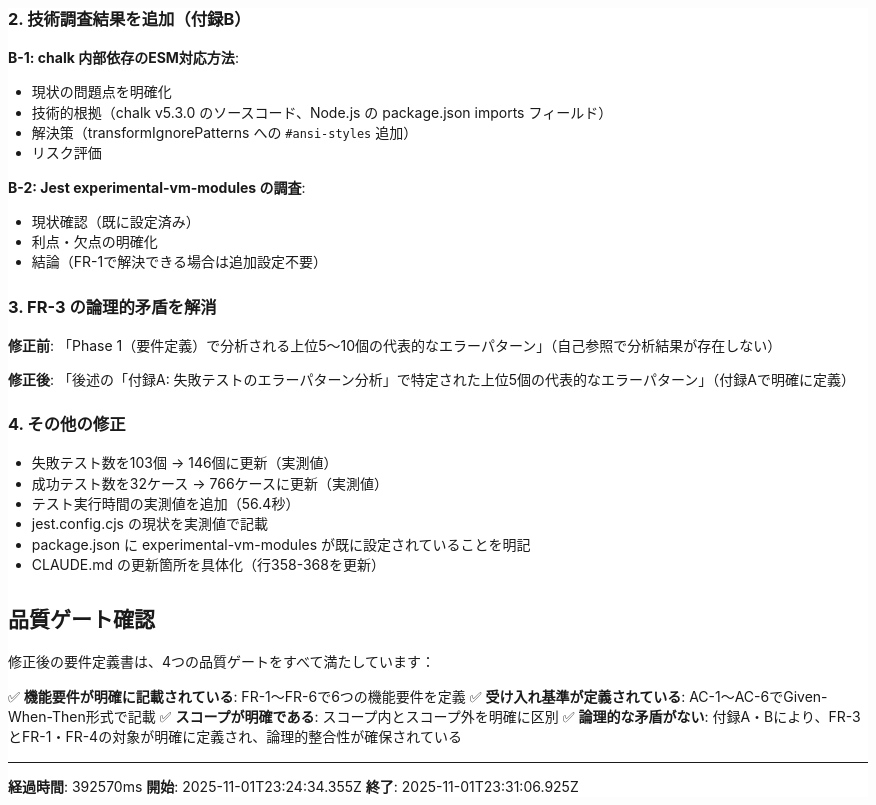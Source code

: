 ### 2. 技術調査結果を追加（付録B）

**B-1: chalk 内部依存のESM対応方法**:
- 現状の問題点を明確化
- 技術的根拠（chalk v5.3.0 のソースコード、Node.js の package.json imports フィールド）
- 解決策（transformIgnorePatterns への `#ansi-styles` 追加）
- リスク評価

**B-2: Jest experimental-vm-modules の調査**:
- 現状確認（既に設定済み）
- 利点・欠点の明確化
- 結論（FR-1で解決できる場合は追加設定不要）

### 3. FR-3 の論理的矛盾を解消

**修正前**: 「Phase 1（要件定義）で分析される上位5〜10個の代表的なエラーパターン」（自己参照で分析結果が存在しない）

**修正後**: 「後述の「付録A: 失敗テストのエラーパターン分析」で特定された上位5個の代表的なエラーパターン」（付録Aで明確に定義）

### 4. その他の修正

- 失敗テスト数を103個 → 146個に更新（実測値）
- 成功テスト数を32ケース → 766ケースに更新（実測値）
- テスト実行時間の実測値を追加（56.4秒）
- jest.config.cjs の現状を実測値で記載
- package.json に experimental-vm-modules が既に設定されていることを明記
- CLAUDE.md の更新箇所を具体化（行358-368を更新）

## 品質ゲート確認

修正後の要件定義書は、4つの品質ゲートをすべて満たしています：

✅ **機能要件が明確に記載されている**: FR-1〜FR-6で6つの機能要件を定義
✅ **受け入れ基準が定義されている**: AC-1〜AC-6でGiven-When-Then形式で記載
✅ **スコープが明確である**: スコープ内とスコープ外を明確に区別
✅ **論理的な矛盾がない**: 付録A・Bにより、FR-3とFR-1・FR-4の対象が明確に定義され、論理的整合性が確保されている


---

**経過時間**: 392570ms
**開始**: 2025-11-01T23:24:34.355Z
**終了**: 2025-11-01T23:31:06.925Z